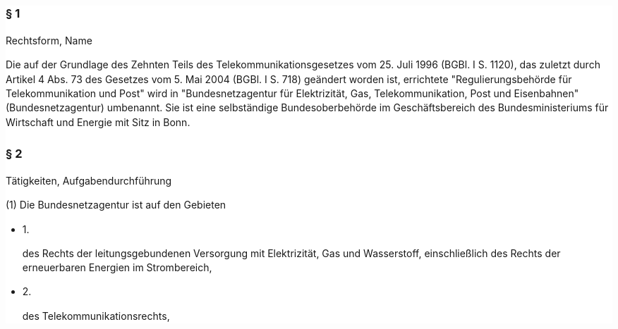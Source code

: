 <span id="BJNR200900005BJNE000102116.html"></span>

### § 1  
Rechtsform, Name

<div>

<div class="jnhtml">

<div>

<div class="jurAbsatz">

Die auf der Grundlage des Zehnten Teils des Telekommunikationsgesetzes
vom 25. Juli 1996 (BGBl. I S. 1120), das zuletzt durch Artikel 4 Abs. 73
des Gesetzes vom 5. Mai 2004 (BGBl. I S. 718) geändert worden ist,
errichtete "Regulierungsbehörde für Telekommunikation und Post" wird in
"Bundesnetzagentur für Elektrizität, Gas, Telekommunikation, Post und
Eisenbahnen" (Bundesnetzagentur) umbenannt. Sie ist eine selbständige
Bundesoberbehörde im Geschäftsbereich des Bundesministeriums für
Wirtschaft und Energie mit Sitz in Bonn.

</div>

</div>

</div>

</div>

<span id="BJNR200900005BJNE000203130.html"></span>

### § 2  
Tätigkeiten, Aufgabendurchführung

<div>

<div class="jnhtml">

<div>

<div class="jurAbsatz">

(1) Die Bundesnetzagentur ist auf den Gebieten

  - 1\.
    
    <div style="">
    
    des Rechts der leitungsgebundenen Versorgung mit Elektrizität, Gas
    und Wasserstoff, einschließlich des Rechts der erneuerbaren Energien
    im Strombereich,
    
    </div>

  - 2\.
    
    <div style="">
    
    des Telekommunikationsrechts,
    